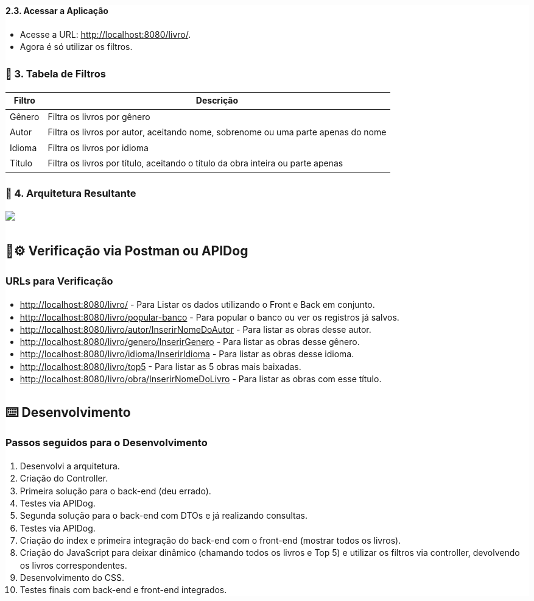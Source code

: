 #### 2.3. Acessar a Aplicação
- Acesse a URL: [http://localhost:8080/livro/](http://localhost:8080/livro/).
- Agora é só utilizar os filtros.

### 📖 3. Tabela de Filtros

| Filtro  | Descrição |
|---------|-----------|
| Gênero  | Filtra os livros por gênero |
| Autor   | Filtra os livros por autor, aceitando nome, sobrenome ou uma parte apenas do nome |
| Idioma  | Filtra os livros por idioma |
| Título  | Filtra os livros por título, aceitando o título da obra inteira ou parte apenas |

### 📖 4. Arquitetura Resultante
<img src="https://github.com/LarissaSL/LiterAlura/assets/112571317/4aca2dbe-6908-42fa-bfef-0dd87f04f094" width="300">

## 🔧⚙️ Verificação via Postman ou APIDog

### URLs para Verificação

- [http://localhost:8080/livro/](http://localhost:8080/livro/) - Para Listar os dados utilizando o Front e Back em conjunto.
- [http://localhost:8080/livro/popular-banco](http://localhost:8080/livro/popular-banco) - Para popular o banco ou ver os registros já salvos.
- [http://localhost:8080/livro/autor/InserirNomeDoAutor](http://localhost:8080/livro/autor/InserirNomeDoAutor) - Para listar as obras desse autor.
- [http://localhost:8080/livro/genero/InserirGenero](http://localhost:8080/livro/genero/InserirGenero) - Para listar as obras desse gênero.
- [http://localhost:8080/livro/idioma/InserirIdioma](http://localhost:8080/livro/idioma/InserirIdioma) - Para listar as obras desse idioma.
- [http://localhost:8080/livro/top5](http://localhost:8080/livro/top5) - Para listar as 5 obras mais baixadas.
- [http://localhost:8080/livro/obra/InserirNomeDoLivro](http://localhost:8080/livro/obra/InserirNomeDoLivro) - Para listar as obras com esse título.

## ⌨️ Desenvolvimento

### Passos seguidos para o Desenvolvimento

1. Desenvolvi a arquitetura.
2. Criação do Controller.
3. Primeira solução para o back-end (deu errado).
4. Testes via APIDog.
5. Segunda solução para o back-end com DTOs e já realizando consultas.
6. Testes via APIDog.
7. Criação do index e primeira integração do back-end com o front-end (mostrar todos os livros).
8. Criação do JavaScript para deixar dinâmico (chamando todos os livros e Top 5) e utilizar os filtros via controller, devolvendo os livros correspondentes.
9. Desenvolvimento do CSS.
10. Testes finais com back-end e front-end integrados.
